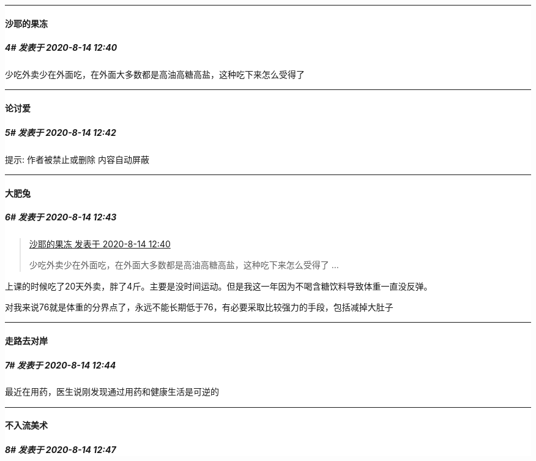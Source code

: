 
-----

####  沙耶的果冻  
##### 4#       发表于 2020-8-14 12:40




少吃外卖少在外面吃，在外面大多数都是高油高糖高盐，这种吃下来怎么受得了







-----

####  论讨爱  
##### 5#       发表于 2020-8-14 12:42

提示: 作者被禁止或删除 内容自动屏蔽



-----

####  大肥兔  
##### 6#       发表于 2020-8-14 12:43



<blockquote><a href="httphttps://bbs.saraba1st.com/2b/forum.php?mod=redirect&amp;goto=findpost&amp;pid=48426542&amp;ptid=1954671" target="_blank">沙耶的果冻 发表于 2020-8-14 12:40</a>

少吃外卖少在外面吃，在外面大多数都是高油高糖高盐，这种吃下来怎么受得了 ...</blockquote>
上课的时候吃了20天外卖，胖了4斤。主要是没时间运动。但是我这一年因为不喝含糖饮料导致体重一直没反弹。

对我来说76就是体重的分界点了，永远不能长期低于76，有必要采取比较强力的手段，包括减掉大肚子







-----

####  走路去对岸  
##### 7#       发表于 2020-8-14 12:44




最近在用药，医生说刚发现通过用药和健康生活是可逆的







-----

####  不入流美术  
##### 8#       发表于 2020-8-14 12:47
